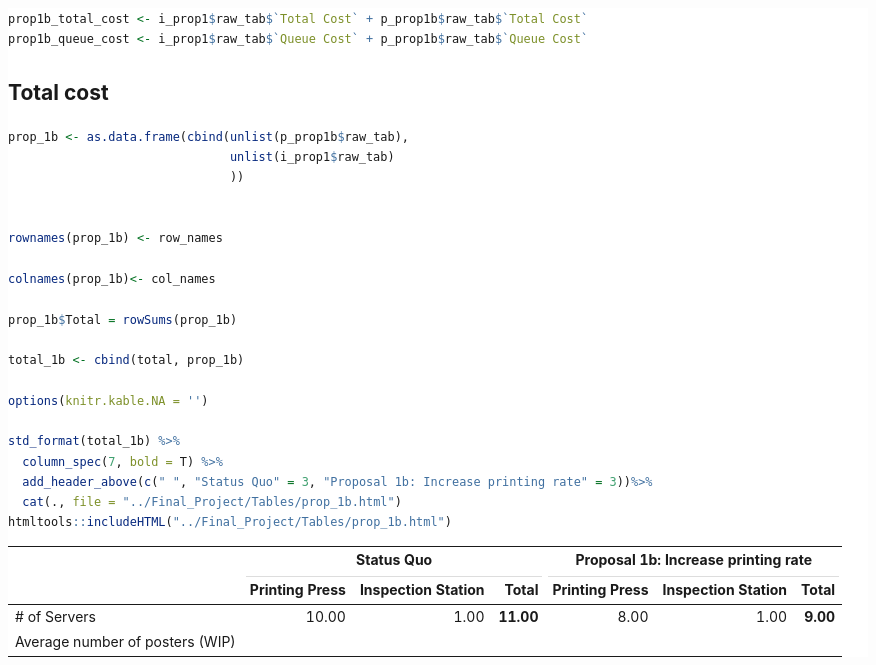 

```r
prop1b_total_cost <- i_prop1$raw_tab$`Total Cost` + p_prop1b$raw_tab$`Total Cost`
prop1b_queue_cost <- i_prop1$raw_tab$`Queue Cost` + p_prop1b$raw_tab$`Queue Cost`
```

## Total cost


```r
prop_1b <- as.data.frame(cbind(unlist(p_prop1b$raw_tab),
                               unlist(i_prop1$raw_tab)
                               ))


rownames(prop_1b) <- row_names

colnames(prop_1b)<- col_names

prop_1b$Total = rowSums(prop_1b)

total_1b <- cbind(total, prop_1b)

options(knitr.kable.NA = '')

std_format(total_1b) %>% 
  column_spec(7, bold = T) %>% 
  add_header_above(c(" ", "Status Quo" = 3, "Proposal 1b: Increase printing rate" = 3))%>% 
  cat(., file = "../Final_Project/Tables/prop_1b.html")
htmltools::includeHTML("../Final_Project/Tables/prop_1b.html")
```

<table class="table table-striped" style="width: auto !important; ">
 <thead>
<tr>
<th style="border-bottom:hidden" colspan="1"></th>
<th style="border-bottom:hidden; padding-bottom:0; padding-left:3px;padding-right:3px;text-align: center; " colspan="3"><div style="border-bottom: 1px solid #ddd; padding-bottom: 5px; ">Status Quo</div></th>
<th style="border-bottom:hidden; padding-bottom:0; padding-left:3px;padding-right:3px;text-align: center; " colspan="3"><div style="border-bottom: 1px solid #ddd; padding-bottom: 5px; ">Proposal 1b: Increase printing rate</div></th>
</tr>
  <tr>
   <th style="text-align:left;">   </th>
   <th style="text-align:right;"> Printing Press </th>
   <th style="text-align:right;"> Inspection Station </th>
   <th style="text-align:right;"> Total </th>
   <th style="text-align:right;"> Printing Press </th>
   <th style="text-align:right;"> Inspection Station </th>
   <th style="text-align:right;"> Total </th>
  </tr>
 </thead>
<tbody>
  <tr>
   <td style="text-align:left;"> # of Servers </td>
   <td style="text-align:right;"> 10.00 </td>
   <td style="text-align:right;"> 1.00 </td>
   <td style="text-align:right;font-weight: bold;"> 11.00 </td>
   <td style="text-align:right;"> 8.00 </td>
   <td style="text-align:right;"> 1.00 </td>
   <td style="text-align:right;font-weight: bold;"> 9.00 </td>
  </tr>
  <tr>
   <td style="text-align:left;"> Average number of posters (WIP) </td>